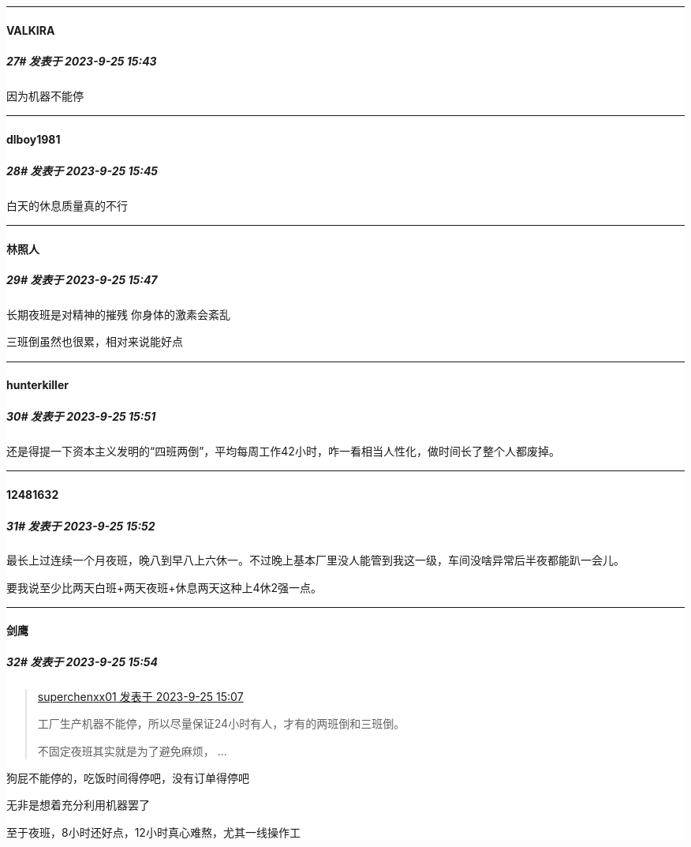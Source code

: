 *****

####  VALKIRA  
##### 27#       发表于 2023-9-25 15:43

因为机器不能停

*****

####  dlboy1981  
##### 28#       发表于 2023-9-25 15:45

白天的休息质量真的不行

*****

####  林照人  
##### 29#       发表于 2023-9-25 15:47

长期夜班是对精神的摧残 你身体的激素会紊乱

三班倒虽然也很累，相对来说能好点

*****

####  hunterkiller  
##### 30#       发表于 2023-9-25 15:51

还是得提一下资本主义发明的“四班两倒”，平均每周工作42小时，咋一看相当人性化，做时间长了整个人都废掉。


*****

####  12481632  
##### 31#       发表于 2023-9-25 15:52

最长上过连续一个月夜班，晚八到早八上六休一。不过晚上基本厂里没人能管到我这一级，车间没啥异常后半夜都能趴一会儿。

要我说至少比两天白班+两天夜班+休息两天这种上4休2强一点。

*****

####  剑鹰  
##### 32#       发表于 2023-9-25 15:54

<blockquote><a href="httphttps://bbs.saraba1st.com/2b/forum.php?mod=redirect&amp;goto=findpost&amp;pid=62523577&amp;ptid=2154280" target="_blank">superchenxx01 发表于 2023-9-25 15:07</a>

工厂生产机器不能停，所以尽量保证24小时有人，才有的两班倒和三班倒。

不固定夜班其实就是为了避免麻烦， ...</blockquote>
狗屁不能停的，吃饭时间得停吧，没有订单得停吧

无非是想着充分利用机器罢了

至于夜班，8小时还好点，12小时真心难熬，尤其一线操作工
